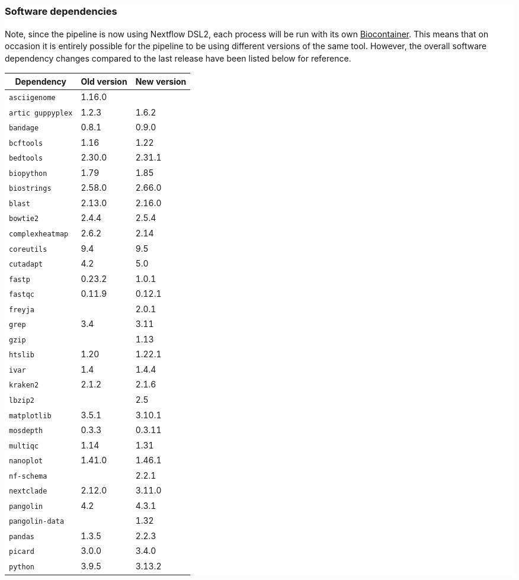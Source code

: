 ### Software dependencies

Note, since the pipeline is now using Nextflow DSL2, each process will be run with its own [Biocontainer](https://biocontainers.pro/#/registry). This means that on occasion it is entirely possible for the pipeline to be using different versions of the same tool. However, the overall software dependency changes compared to the last release have been listed below for reference.

| Dependency        | Old version | New version |
| ----------------- | ----------- | ----------- |
| `asciigenome`     | 1.16.0      |             |
| `artic guppyplex` | 1.2.3       | 1.6.2       |
| `bandage`         | 0.8.1       | 0.9.0       |
| `bcftools`        | 1.16        | 1.22        |
| `bedtools`        | 2.30.0      | 2.31.1      |
| `biopython`       | 1.79        | 1.85        |
| `biostrings`      | 2.58.0      | 2.66.0      |
| `blast`           | 2.13.0      | 2.16.0      |
| `bowtie2`         | 2.4.4       | 2.5.4       |
| `complexheatmap`  | 2.6.2       | 2.14        |
| `coreutils`       | 9.4         | 9.5         |
| `cutadapt`        | 4.2         | 5.0         |
| `fastp`           | 0.23.2      | 1.0.1       |
| `fastqc`          | 0.11.9      | 0.12.1      |
| `freyja`          |             | 2.0.1       |
| `grep`            | 3.4         | 3.11        |
| `gzip`            |             | 1.13        |
| `htslib`          | 1.20        | 1.22.1      |
| `ivar`            | 1.4         | 1.4.4       |
| `kraken2`         | 2.1.2       | 2.1.6       |
| `lbzip2`          |             | 2.5         |
| `matplotlib`      | 3.5.1       | 3.10.1      |
| `mosdepth`        | 0.3.3       | 0.3.11      |
| `multiqc`         | 1.14        | 1.31        |
| `nanoplot`        | 1.41.0      | 1.46.1      |
| `nf-schema`       |             | 2.2.1       |
| `nextclade`       | 2.12.0      | 3.11.0      |
| `pangolin`        | 4.2         | 4.3.1       |
| `pangolin-data`   |             | 1.32        |
| `pandas`          | 1.3.5       | 2.2.3       |
| `picard`          | 3.0.0       | 3.4.0       |
| `python`          | 3.9.5       | 3.13.2      |